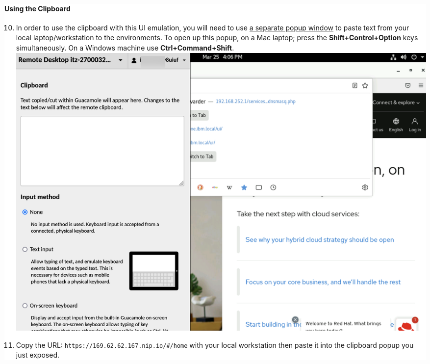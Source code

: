 #### Using the Clipboard

10. In order to use the clipboard with this UI emulation, you will need to use [a separate popup window](https://community.microstrategy.com/s/article/How-to-Use-Guacamole-to-Copy-and-Paste-Text-or-File-in-MicroStrategy-on-AWS?language=en_US) to paste text from your local laptop/workstation to the environments.  To open up this popup, on a Mac laptop;  press the **Shift+Control+Option** keys simultaneously.  On a Windows machine use **Ctrl+Command+Shift**.
    ![clipboard](images/getting_started/11_clipboard.png)

11. Copy the URL: `https://169.62.62.167.nip.io/#/home` with your local workstation then paste it into the clipboard popup you just exposed.